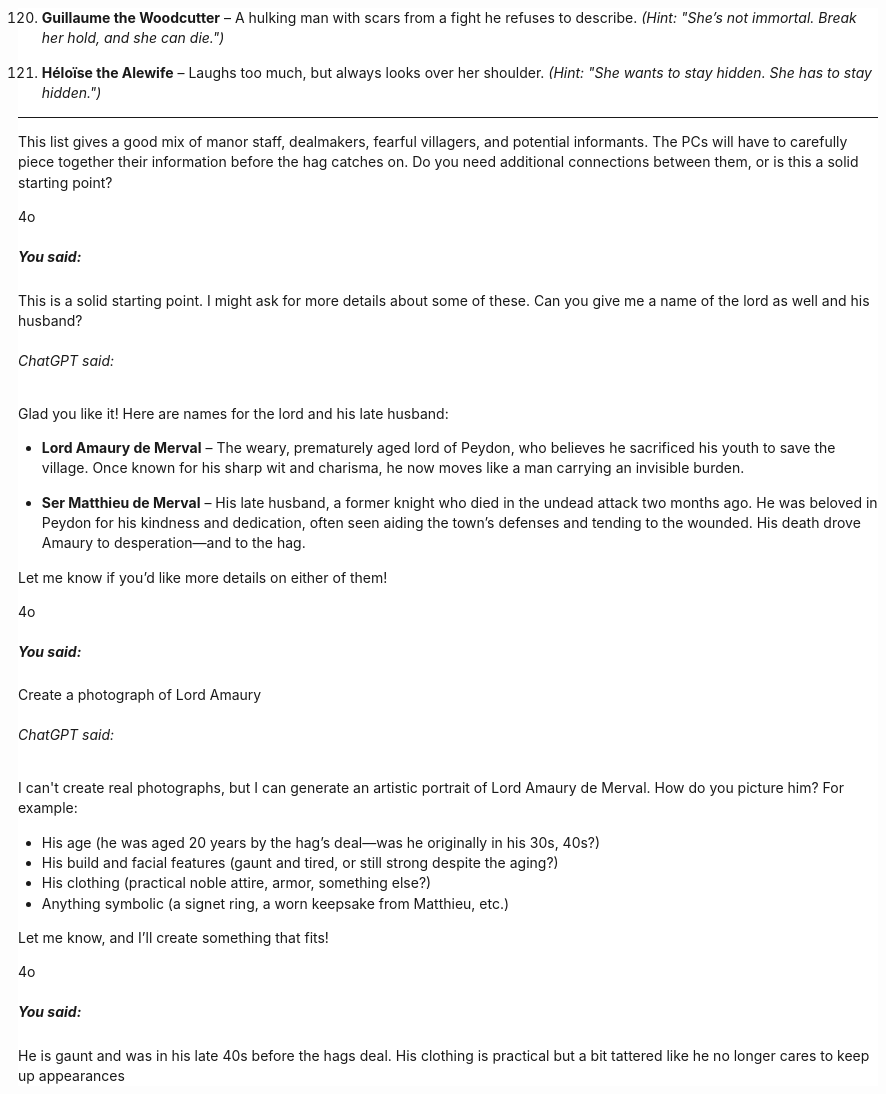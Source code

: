 120. **Guillaume the Woodcutter** – A hulking man with scars from a fight he refuses to describe. _(Hint: "She’s not immortal. Break her hold, and she can _die._")_
    
121. **Héloïse the Alewife** – Laughs too much, but always looks over her shoulder. _(Hint: "She wants to stay hidden. She _has_ to stay hidden.")_
    

---

This list gives a good mix of manor staff, dealmakers, fearful villagers, and potential informants. The PCs will have to carefully piece together their information before the hag catches on. Do you need additional connections between them, or is this a solid starting point?

4o

##### You said:

This is a solid starting point. I might ask for more details about some of these. Can you give me a name of the lord as well and his husband?

###### ChatGPT said:

Glad you like it! Here are names for the lord and his late husband:

- **Lord Amaury de Merval** – The weary, prematurely aged lord of Peydon, who believes he sacrificed his youth to save the village. Once known for his sharp wit and charisma, he now moves like a man carrying an invisible burden.
    
- **Ser Matthieu de Merval** – His late husband, a former knight who died in the undead attack two months ago. He was beloved in Peydon for his kindness and dedication, often seen aiding the town’s defenses and tending to the wounded. His death drove Amaury to desperation—and to the hag.
    

Let me know if you’d like more details on either of them!

4o

##### You said:

Create a photograph of Lord Amaury

###### ChatGPT said:

I can't create real photographs, but I can generate an artistic portrait of Lord Amaury de Merval. How do you picture him? For example:

- His age (he was aged 20 years by the hag’s deal—was he originally in his 30s, 40s?)
- His build and facial features (gaunt and tired, or still strong despite the aging?)
- His clothing (practical noble attire, armor, something else?)
- Anything symbolic (a signet ring, a worn keepsake from Matthieu, etc.)

Let me know, and I’ll create something that fits!

4o

##### You said:

He is gaunt and was in his late 40s before the hags deal. His clothing is practical but a bit tattered like he no longer cares to keep up appearances
